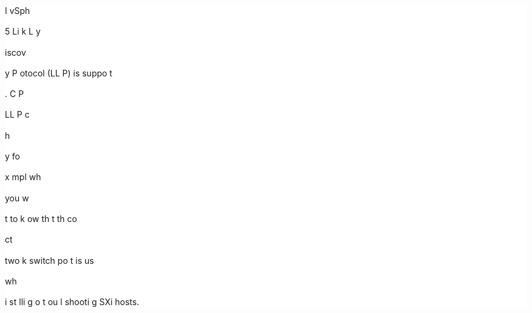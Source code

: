 
I
 vSph


 5 Li
k L
y

 
iscov

y P
otocol (LL
P) is suppo
t

. C
P 


 LL
P c

 

 h


y fo
 
x
mpl
 wh

 you w

t to k
ow th
t th
 co


ct 

two
k switch po
t is us

 wh

 i
st
lli
g o
 t
ou
l
shooti
g 
SXi hosts. 
